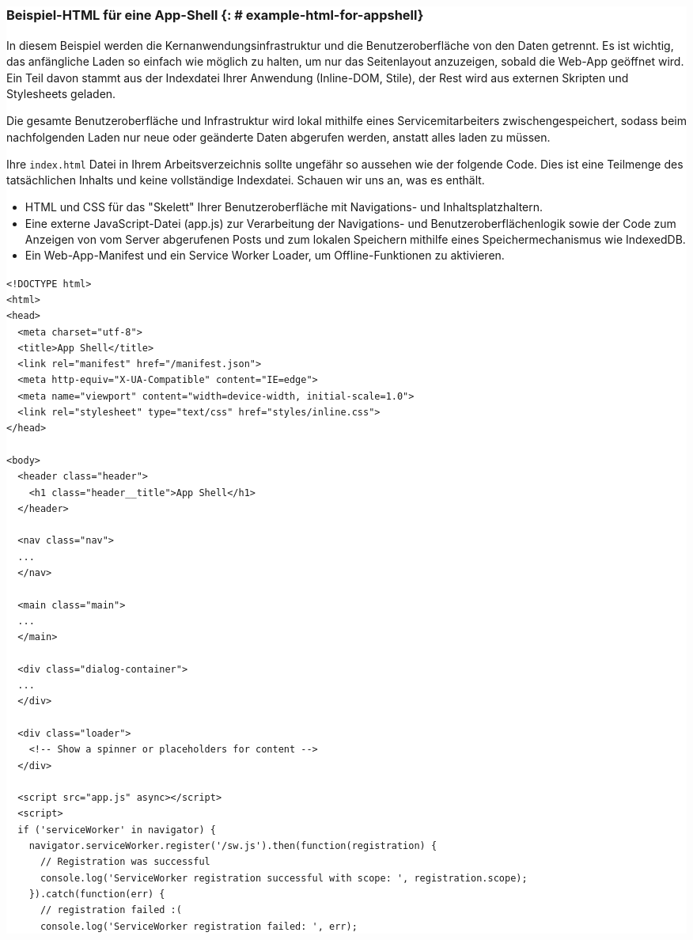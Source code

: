 ### Beispiel-HTML für eine App-Shell {: # example-html-for-appshell}

In diesem Beispiel werden die Kernanwendungsinfrastruktur und die Benutzeroberfläche von den Daten getrennt. Es ist wichtig, das anfängliche Laden so einfach wie möglich zu halten, um nur das Seitenlayout anzuzeigen, sobald die Web-App geöffnet wird. Ein Teil davon stammt aus der Indexdatei Ihrer Anwendung (Inline-DOM, Stile), der Rest wird aus externen Skripten und Stylesheets geladen.

Die gesamte Benutzeroberfläche und Infrastruktur wird lokal mithilfe eines Servicemitarbeiters zwischengespeichert, sodass beim nachfolgenden Laden nur neue oder geänderte Daten abgerufen werden, anstatt alles laden zu müssen.

Ihre `index.html` Datei in Ihrem Arbeitsverzeichnis sollte ungefähr so aussehen wie der folgende Code. Dies ist eine Teilmenge des tatsächlichen Inhalts und keine vollständige Indexdatei. Schauen wir uns an, was es enthält.

- HTML und CSS für das "Skelett" Ihrer Benutzeroberfläche mit Navigations- und Inhaltsplatzhaltern.
- Eine externe JavaScript-Datei (app.js) zur Verarbeitung der Navigations- und Benutzeroberflächenlogik sowie der Code zum Anzeigen von vom Server abgerufenen Posts und zum lokalen Speichern mithilfe eines Speichermechanismus wie IndexedDB.
- Ein Web-App-Manifest und ein Service Worker Loader, um Offline-Funktionen zu aktivieren.

<div class="clearfix"></div>

```
<!DOCTYPE html>
<html>
<head>
  <meta charset="utf-8">
  <title>App Shell</title>
  <link rel="manifest" href="/manifest.json">
  <meta http-equiv="X-UA-Compatible" content="IE=edge">
  <meta name="viewport" content="width=device-width, initial-scale=1.0">
  <link rel="stylesheet" type="text/css" href="styles/inline.css">
</head>

<body>
  <header class="header">
    <h1 class="header__title">App Shell</h1>
  </header>

  <nav class="nav">
  ...
  </nav>

  <main class="main">
  ...
  </main>

  <div class="dialog-container">
  ...
  </div>

  <div class="loader">
    <!-- Show a spinner or placeholders for content -->
  </div>

  <script src="app.js" async></script>
  <script>
  if ('serviceWorker' in navigator) {
    navigator.serviceWorker.register('/sw.js').then(function(registration) {
      // Registration was successful
      console.log('ServiceWorker registration successful with scope: ', registration.scope);
    }).catch(function(err) {
      // registration failed :(
      console.log('ServiceWorker registration failed: ', err);
```